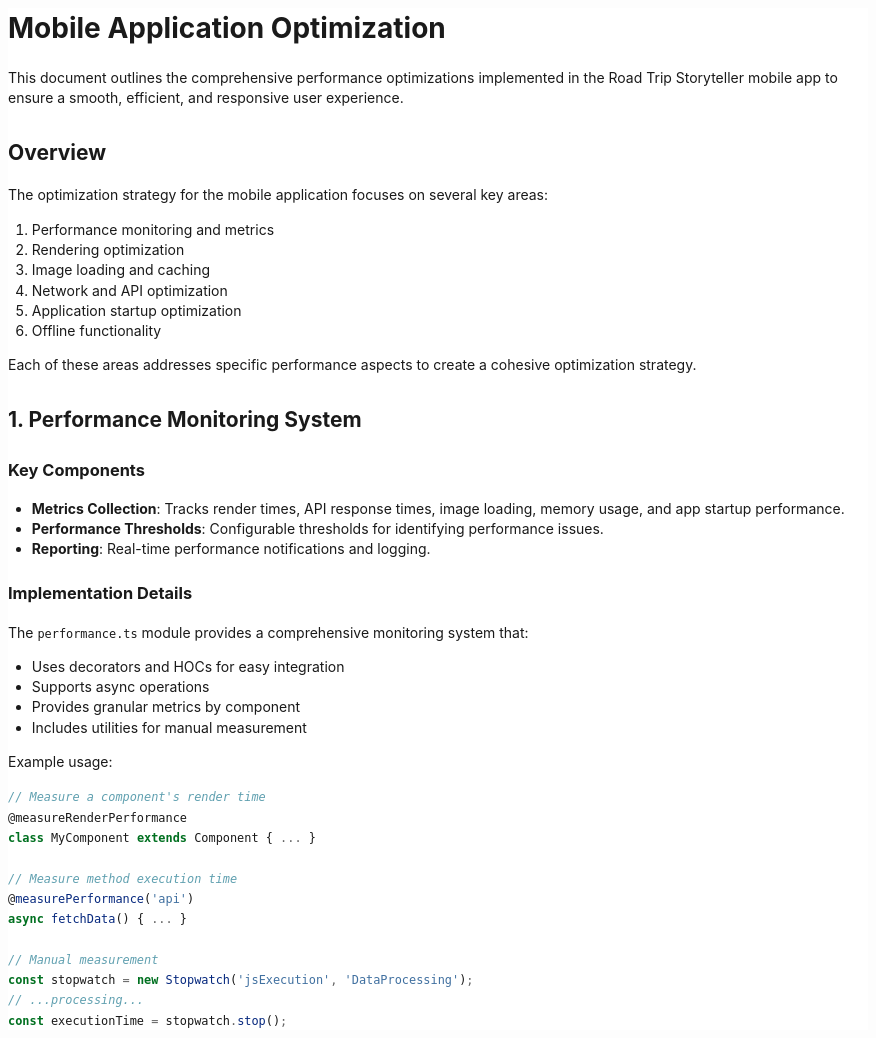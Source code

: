 # Mobile Application Optimization

This document outlines the comprehensive performance optimizations implemented in the Road Trip Storyteller mobile app to ensure a smooth, efficient, and responsive user experience.

## Overview

The optimization strategy for the mobile application focuses on several key areas:

1. Performance monitoring and metrics
2. Rendering optimization
3. Image loading and caching
4. Network and API optimization
5. Application startup optimization
6. Offline functionality

Each of these areas addresses specific performance aspects to create a cohesive optimization strategy.

## 1. Performance Monitoring System

### Key Components

- **Metrics Collection**: Tracks render times, API response times, image loading, memory usage, and app startup performance.
- **Performance Thresholds**: Configurable thresholds for identifying performance issues.
- **Reporting**: Real-time performance notifications and logging.

### Implementation Details

The `performance.ts` module provides a comprehensive monitoring system that:

- Uses decorators and HOCs for easy integration
- Supports async operations
- Provides granular metrics by component
- Includes utilities for manual measurement

Example usage:

```typescript
// Measure a component's render time
@measureRenderPerformance
class MyComponent extends Component { ... }

// Measure method execution time
@measurePerformance('api')
async fetchData() { ... }

// Manual measurement
const stopwatch = new Stopwatch('jsExecution', 'DataProcessing');
// ...processing...
const executionTime = stopwatch.stop();
```
